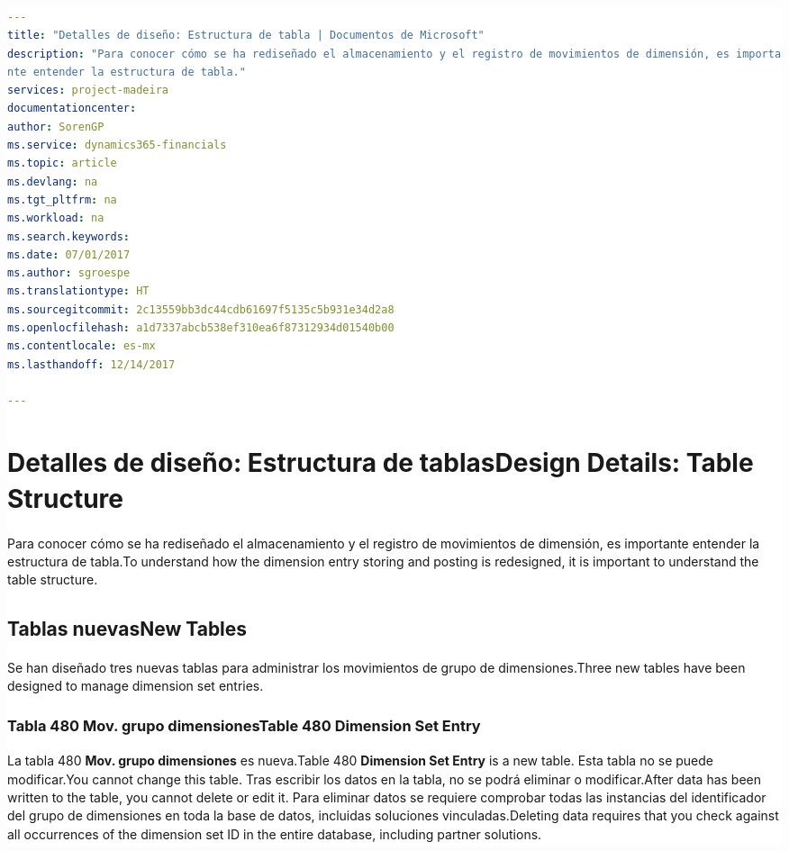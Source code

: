 ```yaml
---
title: "Detalles de diseño: Estructura de tabla | Documentos de Microsoft"
description: "Para conocer cómo se ha rediseñado el almacenamiento y el registro de movimientos de dimensión, es importante entender la estructura de tabla."
services: project-madeira
documentationcenter: 
author: SorenGP
ms.service: dynamics365-financials
ms.topic: article
ms.devlang: na
ms.tgt_pltfrm: na
ms.workload: na
ms.search.keywords: 
ms.date: 07/01/2017
ms.author: sgroespe
ms.translationtype: HT
ms.sourcegitcommit: 2c13559bb3dc44cdb61697f5135c5b931e34d2a8
ms.openlocfilehash: a1d7337abcb538ef310ea6f87312934d01540b00
ms.contentlocale: es-mx
ms.lasthandoff: 12/14/2017

---
```

# <a name="design-details-table-structure"></a><span data-ttu-id="6b02a-103">Detalles de diseño: Estructura de tablas</span><span class="sxs-lookup"><span data-stu-id="6b02a-103">Design Details: Table Structure</span></span>
<span data-ttu-id="6b02a-104">Para conocer cómo se ha rediseñado el almacenamiento y el registro de movimientos de dimensión, es importante entender la estructura de tabla.</span><span class="sxs-lookup"><span data-stu-id="6b02a-104">To understand how the dimension entry storing and posting is redesigned, it is important to understand the table structure.</span></span>  

## <a name="new-tables"></a><span data-ttu-id="6b02a-105">Tablas nuevas</span><span class="sxs-lookup"><span data-stu-id="6b02a-105">New Tables</span></span>  
 <span data-ttu-id="6b02a-106">Se han diseñado tres nuevas tablas para administrar los movimientos de grupo de dimensiones.</span><span class="sxs-lookup"><span data-stu-id="6b02a-106">Three new tables have been designed to manage dimension set entries.</span></span>  

### <a name="table-480-dimension-set-entry"></a><span data-ttu-id="6b02a-107">Tabla 480 Mov. grupo dimensiones</span><span class="sxs-lookup"><span data-stu-id="6b02a-107">Table 480 Dimension Set Entry</span></span>  
 <span data-ttu-id="6b02a-108">La tabla 480 **Mov. grupo dimensiones** es nueva.</span><span class="sxs-lookup"><span data-stu-id="6b02a-108">Table 480 **Dimension Set Entry** is a new table.</span></span> <span data-ttu-id="6b02a-109">Esta tabla no se puede modificar.</span><span class="sxs-lookup"><span data-stu-id="6b02a-109">You cannot change this table.</span></span> <span data-ttu-id="6b02a-110">Tras escribir los datos en la tabla, no se podrá eliminar o modificar.</span><span class="sxs-lookup"><span data-stu-id="6b02a-110">After data has been written to the table, you cannot delete or edit it.</span></span> <span data-ttu-id="6b02a-111">Para eliminar datos se requiere comprobar todas las instancias del identificador del grupo de dimensiones en toda la base de datos, incluidas soluciones vinculadas.</span><span class="sxs-lookup"><span data-stu-id="6b02a-111">Deleting data requires that you check against all occurrences of the dimension set ID in the entire database, including partner solutions.</span></span>  
